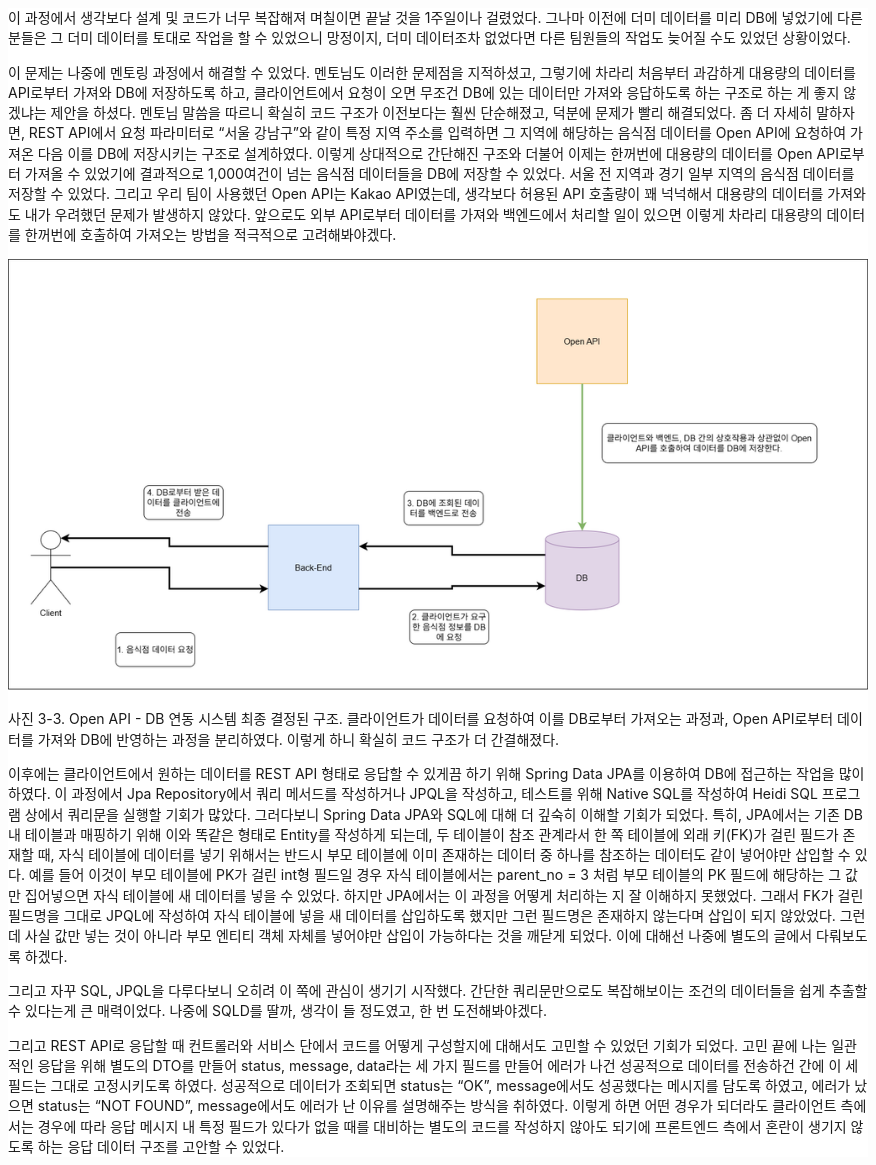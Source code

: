 이 과정에서 생각보다 설계 및 코드가 너무 복잡해져 며칠이면 끝날 것을 1주일이나 걸렸었다. 그나마 이전에 더미 데이터를 미리 DB에 넣었기에 다른 분들은 그 더미 데이터를 토대로 작업을 할 수 있었으니 망정이지, 더미 데이터조차 없었다면 다른 팀원들의 작업도 늦어질 수도 있었던 상황이었다. 

이 문제는 나중에 멘토링 과정에서 해결할 수 있었다. 멘토님도 이러한 문제점을 지적하셨고, 그렇기에 차라리 처음부터 과감하게 대용량의 데이터를 API로부터 가져와 DB에 저장하도록 하고, 클라이언트에서 요청이 오면 무조건 DB에 있는 데이터만 가져와 응답하도록 하는 구조로 하는 게 좋지 않겠냐는 제안을 하셨다. 멘토님 말씀을 따르니 확실히 코드 구조가 이전보다는 훨씬 단순해졌고, 덕분에 문제가 빨리 해결되었다. 좀 더 자세히 말하자면, REST API에서 요청 파라미터로 “서울 강남구”와 같이 특정 지역 주소를 입력하면 그 지역에 해당하는 음식점 데이터를 Open API에 요청하여 가져온 다음 이를 DB에 저장시키는 구조로 설계하였다. 이렇게 상대적으로 간단해진 구조와 더불어 이제는 한꺼번에 대용량의 데이터를 Open API로부터 가져올 수 있었기에 결과적으로 1,000여건이 넘는 음식점 데이터들을 DB에 저장할 수 있었다. 서울 전 지역과 경기 일부 지역의 음식점 데이터를 저장할 수 있었다. 그리고 우리 팀이 사용했던 Open API는 Kakao API였는데, 생각보다 허용된 API 호출량이 꽤 넉넉해서 대용량의 데이터를 가져와도 내가 우려했던 문제가 발생하지 않았다. 앞으로도 외부 API로부터 데이터를 가져와 백엔드에서 처리할 일이 있으면 이렇게 차라리 대용량의 데이터를 한꺼번에 호출하여 가져오는 방법을 적극적으로 고려해봐야겠다. 

![사진 3-3. Open API - DB 연동 시스템 최종 결정된 구조. 클라이언트가 데이터를 요청하여 이를 DB로부터 가져오는 과정과, Open API로부터 데이터를 가져와 DB에 반영하는 과정을 분리하였다. 이렇게 하니 확실히 코드 구조가 더 간결해졌다. ](/images/2025-01-10/team-project-forklog-%ED%8C%80%ED%94%84%EB%A1%9C%EC%A0%9D%ED%8A%B8%20%EC%8B%9C%EC%9E%91%20-%20%EB%90%98%EB%8F%8C%EC%95%84%EB%B3%B4%EB%A9%B0/13.png)

사진 3-3. Open API - DB 연동 시스템 최종 결정된 구조. 클라이언트가 데이터를 요청하여 이를 DB로부터 가져오는 과정과, Open API로부터 데이터를 가져와 DB에 반영하는 과정을 분리하였다. 이렇게 하니 확실히 코드 구조가 더 간결해졌다. 

이후에는 클라이언트에서 원하는 데이터를 REST API 형태로 응답할 수 있게끔 하기 위해 Spring Data JPA를 이용하여 DB에 접근하는 작업을 많이 하였다. 이 과정에서 Jpa Repository에서 쿼리 메서드를 작성하거나 JPQL을 작성하고, 테스트를 위해 Native SQL를 작성하여 Heidi SQL 프로그램 상에서 쿼리문을 실행할 기회가 많았다. 그러다보니 Spring Data JPA와 SQL에 대해 더 깊숙히 이해할 기회가 되었다. 특히, JPA에서는 기존 DB 내 테이블과 매핑하기 위해 이와 똑같은 형태로 Entity를 작성하게 되는데, 두 테이블이 참조 관계라서 한 쪽 테이블에 외래 키(FK)가 걸린 필드가 존재할 때, 자식 테이블에 데이터를 넣기 위해서는 반드시 부모 테이블에 이미 존재하는 데이터 중 하나를 참조하는 데이터도 같이 넣어야만 삽입할 수 있다. 예를 들어 이것이 부모 테이블에 PK가 걸린 int형 필드일 경우 자식 테이블에서는 parent_no = 3 처럼 부모 테이블의 PK 필드에 해당하는 그 값만 집어넣으면 자식 테이블에 새 데이터를 넣을 수 있었다. 하지만 JPA에서는 이 과정을 어떻게 처리하는 지 잘 이해하지 못했었다. 그래서 FK가 걸린 필드명을 그대로 JPQL에 작성하여 자식 테이블에 넣을 새 데이터를 삽입하도록 했지만 그런 필드명은 존재하지 않는다며 삽입이 되지 않았었다. 그런데 사실 값만 넣는 것이 아니라 부모 엔티티 객체 자체를 넣어야만 삽입이 가능하다는 것을 깨닫게 되었다. 이에 대해선 나중에 별도의 글에서 다뤄보도록 하겠다. 

그리고 자꾸 SQL, JPQL을 다루다보니 오히려 이 쪽에 관심이 생기기 시작했다. 간단한 쿼리문만으로도 복잡해보이는 조건의 데이터들을 쉽게 추출할 수 있다는게 큰 매력이었다. 나중에 SQLD를 딸까, 생각이 들 정도였고, 한 번 도전해봐야겠다. 

그리고 REST API로 응답할 때 컨트롤러와 서비스 단에서 코드를 어떻게 구성할지에 대해서도 고민할 수 있었던 기회가 되었다. 고민 끝에 나는 일관적인 응답을 위해 별도의 DTO를 만들어 status, message, data라는 세 가지 필드를 만들어 에러가 나건 성공적으로 데이터를 전송하건 간에 이 세 필드는 그대로 고정시키도록 하였다. 성공적으로 데이터가 조회되면 status는 “OK”, message에서도 성공했다는 메시지를 담도록 하였고, 에러가 났으면 status는 “NOT FOUND”, message에서도 에러가 난 이유를 설명해주는 방식을 취하였다. 이렇게 하면 어떤 경우가 되더라도 클라이언트 측에서는 경우에 따라 응답 메시지 내 특정 필드가 있다가 없을 때를 대비하는 별도의 코드를 작성하지 않아도 되기에 프론트엔드 측에서 혼란이 생기지 않도록 하는 응답 데이터 구조를 고안할 수 있었다. 
